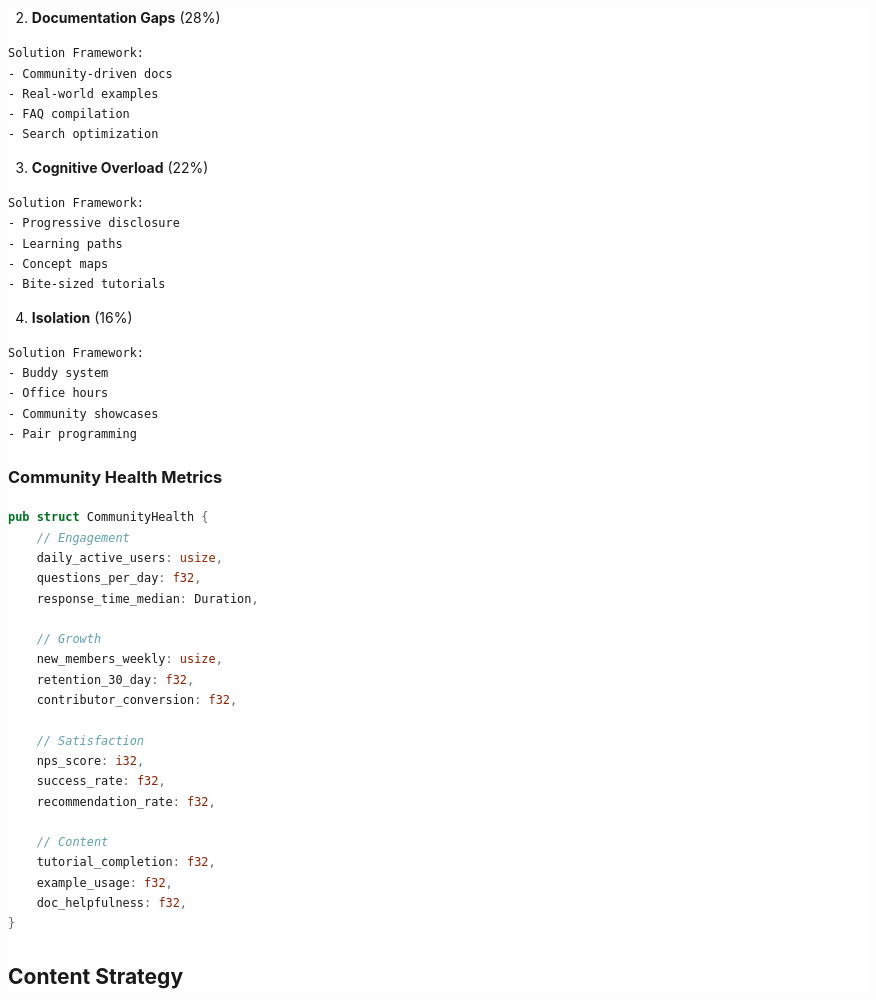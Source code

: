 2. **Documentation Gaps** (28%)
```
Solution Framework:
- Community-driven docs
- Real-world examples
- FAQ compilation
- Search optimization
```

3. **Cognitive Overload** (22%)
```
Solution Framework:
- Progressive disclosure
- Learning paths
- Concept maps
- Bite-sized tutorials
```

4. **Isolation** (16%)
```
Solution Framework:
- Buddy system
- Office hours
- Community showcases
- Pair programming
```

### Community Health Metrics
```rust
pub struct CommunityHealth {
    // Engagement
    daily_active_users: usize,
    questions_per_day: f32,
    response_time_median: Duration,
    
    // Growth
    new_members_weekly: usize,
    retention_30_day: f32,
    contributor_conversion: f32,
    
    // Satisfaction
    nps_score: i32,
    success_rate: f32,
    recommendation_rate: f32,
    
    // Content
    tutorial_completion: f32,
    example_usage: f32,
    doc_helpfulness: f32,
}
```

## Content Strategy
